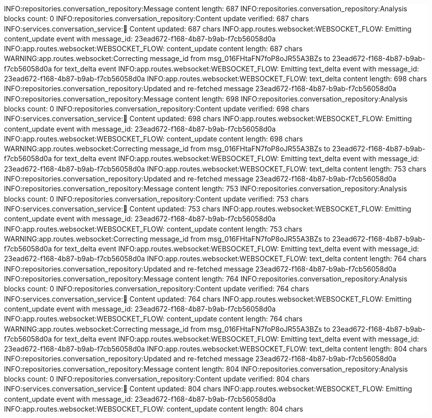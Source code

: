 INFO:repositories.conversation_repository:Message content length: 687
INFO:repositories.conversation_repository:Analysis blocks count: 0
INFO:repositories.conversation_repository:Content update verified: 687 chars
INFO:services.conversation_service:📝 Content updated: 687 chars
INFO:app.routes.websocket:WEBSOCKET_FLOW: Emitting content_update event with message_id: 23ead672-f168-4b87-b9ab-f7cb56058d0a
INFO:app.routes.websocket:WEBSOCKET_FLOW: content_update content length: 687 chars
WARNING:app.routes.websocket:Correcting message_id from msg_016FHtaFN7foP8oJR55A3BZs to 23ead672-f168-4b87-b9ab-f7cb56058d0a for text_delta event
INFO:app.routes.websocket:WEBSOCKET_FLOW: Emitting text_delta event with message_id: 23ead672-f168-4b87-b9ab-f7cb56058d0a
INFO:app.routes.websocket:WEBSOCKET_FLOW: text_delta content length: 698 chars
INFO:repositories.conversation_repository:Updated and re-fetched message 23ead672-f168-4b87-b9ab-f7cb56058d0a
INFO:repositories.conversation_repository:Message content length: 698
INFO:repositories.conversation_repository:Analysis blocks count: 0
INFO:repositories.conversation_repository:Content update verified: 698 chars
INFO:services.conversation_service:📝 Content updated: 698 chars
INFO:app.routes.websocket:WEBSOCKET_FLOW: Emitting content_update event with message_id: 23ead672-f168-4b87-b9ab-f7cb56058d0a
INFO:app.routes.websocket:WEBSOCKET_FLOW: content_update content length: 698 chars
WARNING:app.routes.websocket:Correcting message_id from msg_016FHtaFN7foP8oJR55A3BZs to 23ead672-f168-4b87-b9ab-f7cb56058d0a for text_delta event
INFO:app.routes.websocket:WEBSOCKET_FLOW: Emitting text_delta event with message_id: 23ead672-f168-4b87-b9ab-f7cb56058d0a
INFO:app.routes.websocket:WEBSOCKET_FLOW: text_delta content length: 753 chars
INFO:repositories.conversation_repository:Updated and re-fetched message 23ead672-f168-4b87-b9ab-f7cb56058d0a
INFO:repositories.conversation_repository:Message content length: 753
INFO:repositories.conversation_repository:Analysis blocks count: 0
INFO:repositories.conversation_repository:Content update verified: 753 chars
INFO:services.conversation_service:📝 Content updated: 753 chars
INFO:app.routes.websocket:WEBSOCKET_FLOW: Emitting content_update event with message_id: 23ead672-f168-4b87-b9ab-f7cb56058d0a
INFO:app.routes.websocket:WEBSOCKET_FLOW: content_update content length: 753 chars
WARNING:app.routes.websocket:Correcting message_id from msg_016FHtaFN7foP8oJR55A3BZs to 23ead672-f168-4b87-b9ab-f7cb56058d0a for text_delta event
INFO:app.routes.websocket:WEBSOCKET_FLOW: Emitting text_delta event with message_id: 23ead672-f168-4b87-b9ab-f7cb56058d0a
INFO:app.routes.websocket:WEBSOCKET_FLOW: text_delta content length: 764 chars
INFO:repositories.conversation_repository:Updated and re-fetched message 23ead672-f168-4b87-b9ab-f7cb56058d0a
INFO:repositories.conversation_repository:Message content length: 764
INFO:repositories.conversation_repository:Analysis blocks count: 0
INFO:repositories.conversation_repository:Content update verified: 764 chars
INFO:services.conversation_service:📝 Content updated: 764 chars
INFO:app.routes.websocket:WEBSOCKET_FLOW: Emitting content_update event with message_id: 23ead672-f168-4b87-b9ab-f7cb56058d0a
INFO:app.routes.websocket:WEBSOCKET_FLOW: content_update content length: 764 chars
WARNING:app.routes.websocket:Correcting message_id from msg_016FHtaFN7foP8oJR55A3BZs to 23ead672-f168-4b87-b9ab-f7cb56058d0a for text_delta event
INFO:app.routes.websocket:WEBSOCKET_FLOW: Emitting text_delta event with message_id: 23ead672-f168-4b87-b9ab-f7cb56058d0a
INFO:app.routes.websocket:WEBSOCKET_FLOW: text_delta content length: 804 chars
INFO:repositories.conversation_repository:Updated and re-fetched message 23ead672-f168-4b87-b9ab-f7cb56058d0a
INFO:repositories.conversation_repository:Message content length: 804
INFO:repositories.conversation_repository:Analysis blocks count: 0
INFO:repositories.conversation_repository:Content update verified: 804 chars
INFO:services.conversation_service:📝 Content updated: 804 chars
INFO:app.routes.websocket:WEBSOCKET_FLOW: Emitting content_update event with message_id: 23ead672-f168-4b87-b9ab-f7cb56058d0a
INFO:app.routes.websocket:WEBSOCKET_FLOW: content_update content length: 804 chars